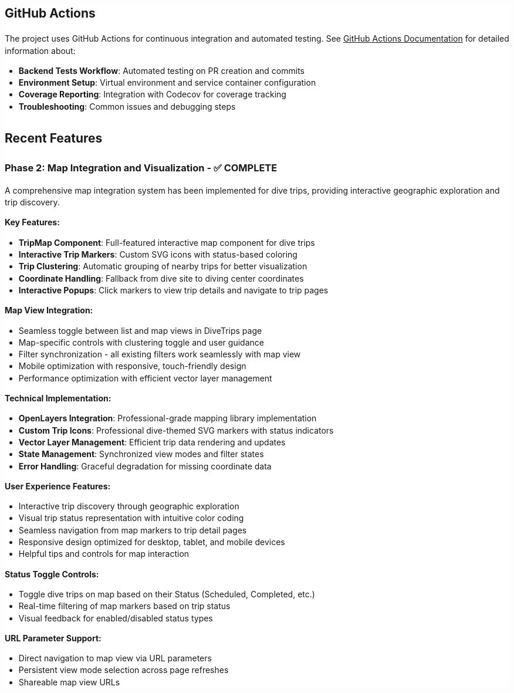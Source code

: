 ## GitHub Actions

The project uses GitHub Actions for continuous integration and automated testing. See [GitHub Actions Documentation](./github-actions.md) for detailed information about:

- **Backend Tests Workflow**: Automated testing on PR creation and commits
- **Environment Setup**: Virtual environment and service container configuration
- **Coverage Reporting**: Integration with Codecov for coverage tracking
- **Troubleshooting**: Common issues and debugging steps

## Recent Features

### Phase 2: Map Integration and Visualization - ✅ COMPLETE

A comprehensive map integration system has been implemented for dive trips, providing interactive geographic exploration and trip discovery.

**Key Features:**
- **TripMap Component**: Full-featured interactive map component for dive trips
- **Interactive Trip Markers**: Custom SVG icons with status-based coloring
- **Trip Clustering**: Automatic grouping of nearby trips for better visualization
- **Coordinate Handling**: Fallback from dive site to diving center coordinates
- **Interactive Popups**: Click markers to view trip details and navigate to trip pages

**Map View Integration:**
- Seamless toggle between list and map views in DiveTrips page
- Map-specific controls with clustering toggle and user guidance
- Filter synchronization - all existing filters work seamlessly with map view
- Mobile optimization with responsive, touch-friendly design
- Performance optimization with efficient vector layer management

**Technical Implementation:**
- **OpenLayers Integration**: Professional-grade mapping library implementation
- **Custom Trip Icons**: Professional dive-themed SVG markers with status indicators
- **Vector Layer Management**: Efficient trip data rendering and updates
- **State Management**: Synchronized view modes and filter states
- **Error Handling**: Graceful degradation for missing coordinate data

**User Experience Features:**
- Interactive trip discovery through geographic exploration
- Visual trip status representation with intuitive color coding
- Seamless navigation from map markers to trip detail pages
- Responsive design optimized for desktop, tablet, and mobile devices
- Helpful tips and controls for map interaction

**Status Toggle Controls:**
- Toggle dive trips on map based on their Status (Scheduled, Completed, etc.)
- Real-time filtering of map markers based on trip status
- Visual feedback for enabled/disabled status types

**URL Parameter Support:**
- Direct navigation to map view via URL parameters
- Persistent view mode selection across page refreshes
- Shareable map view URLs
